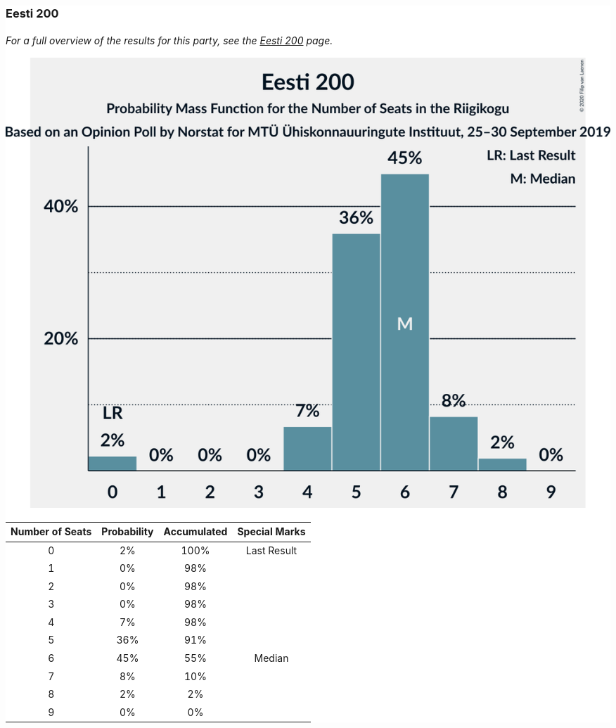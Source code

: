 ### Eesti 200

*For a full overview of the results for this party, see the [Eesti 200](party-eesti200.html) page.*

![Graph with seats probability mass function not yet produced](2019-09-30-Norstat-seats-pmf-eesti200.png "Seats Probability Mass Function")

| Number of Seats | Probability | Accumulated | Special Marks |
|:---------------:|:-----------:|:-----------:|:-------------:|
| 0 | 2% | 100% | Last Result |
| 1 | 0% | 98% |  |
| 2 | 0% | 98% |  |
| 3 | 0% | 98% |  |
| 4 | 7% | 98% |  |
| 5 | 36% | 91% |  |
| 6 | 45% | 55% | Median |
| 7 | 8% | 10% |  |
| 8 | 2% | 2% |  |
| 9 | 0% | 0% |  |

